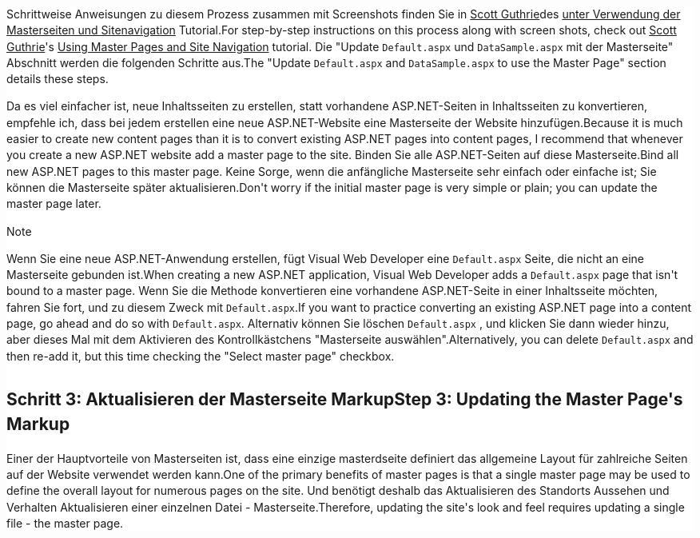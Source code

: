<span data-ttu-id="f3b6c-285">Schrittweise Anweisungen zu diesem Prozess zusammen mit Screenshots finden Sie in [Scott Guthrie](https://weblogs.asp.net/scottgu/)des [unter Verwendung der Masterseiten und Sitenavigation](http://webproject.scottgu.com/VisualBasic/MasterPages/MasterPages.aspx) Tutorial.</span><span class="sxs-lookup"><span data-stu-id="f3b6c-285">For step-by-step instructions on this process along with screen shots, check out [Scott Guthrie](https://weblogs.asp.net/scottgu/)'s [Using Master Pages and Site Navigation](http://webproject.scottgu.com/VisualBasic/MasterPages/MasterPages.aspx) tutorial.</span></span> <span data-ttu-id="f3b6c-286">Die "Update `Default.aspx` und `DataSample.aspx` mit der Masterseite" Abschnitt werden die folgenden Schritte aus.</span><span class="sxs-lookup"><span data-stu-id="f3b6c-286">The "Update `Default.aspx` and `DataSample.aspx` to use the Master Page" section details these steps.</span></span>

<span data-ttu-id="f3b6c-287">Da es viel einfacher ist, neue Inhaltsseiten zu erstellen, statt vorhandene ASP.NET-Seiten in Inhaltsseiten zu konvertieren, empfehle ich, dass bei jedem erstellen eine neue ASP.NET-Website eine Masterseite der Website hinzufügen.</span><span class="sxs-lookup"><span data-stu-id="f3b6c-287">Because it is much easier to create new content pages than it is to convert existing ASP.NET pages into content pages, I recommend that whenever you create a new ASP.NET website add a master page to the site.</span></span> <span data-ttu-id="f3b6c-288">Binden Sie alle ASP.NET-Seiten auf diese Masterseite.</span><span class="sxs-lookup"><span data-stu-id="f3b6c-288">Bind all new ASP.NET pages to this master page.</span></span> <span data-ttu-id="f3b6c-289">Keine Sorge, wenn die anfängliche Masterseite sehr einfach oder einfache ist; Sie können die Masterseite später aktualisieren.</span><span class="sxs-lookup"><span data-stu-id="f3b6c-289">Don't worry if the initial master page is very simple or plain; you can update the master page later.</span></span>

> [!NOTE]
> <span data-ttu-id="f3b6c-290">Wenn Sie eine neue ASP.NET-Anwendung erstellen, fügt Visual Web Developer eine `Default.aspx` Seite, die nicht an eine Masterseite gebunden ist.</span><span class="sxs-lookup"><span data-stu-id="f3b6c-290">When creating a new ASP.NET application, Visual Web Developer adds a `Default.aspx` page that isn't bound to a master page.</span></span> <span data-ttu-id="f3b6c-291">Wenn Sie die Methode konvertieren eine vorhandene ASP.NET-Seite in einer Inhaltsseite möchten, fahren Sie fort, und zu diesem Zweck mit `Default.aspx`.</span><span class="sxs-lookup"><span data-stu-id="f3b6c-291">If you want to practice converting an existing ASP.NET page into a content page, go ahead and do so with `Default.aspx`.</span></span> <span data-ttu-id="f3b6c-292">Alternativ können Sie löschen `Default.aspx` , und klicken Sie dann wieder hinzu, aber dieses Mal mit dem Aktivieren des Kontrollkästchens "Masterseite auswählen".</span><span class="sxs-lookup"><span data-stu-id="f3b6c-292">Alternatively, you can delete `Default.aspx` and then re-add it, but this time checking the "Select master page" checkbox.</span></span>


## <a name="step-3-updating-the-master-pages-markup"></a><span data-ttu-id="f3b6c-293">Schritt 3: Aktualisieren der Masterseite Markup</span><span class="sxs-lookup"><span data-stu-id="f3b6c-293">Step 3: Updating the Master Page's Markup</span></span>

<span data-ttu-id="f3b6c-294">Einer der Hauptvorteile von Masterseiten ist, dass eine einzige masterdseite definiert das allgemeine Layout für zahlreiche Seiten auf der Website verwendet werden kann.</span><span class="sxs-lookup"><span data-stu-id="f3b6c-294">One of the primary benefits of master pages is that a single master page may be used to define the overall layout for numerous pages on the site.</span></span> <span data-ttu-id="f3b6c-295">Und benötigt deshalb das Aktualisieren des Standorts Aussehen und Verhalten Aktualisieren einer einzelnen Datei - Masterseite.</span><span class="sxs-lookup"><span data-stu-id="f3b6c-295">Therefore, updating the site's look and feel requires updating a single file - the master page.</span></span>
